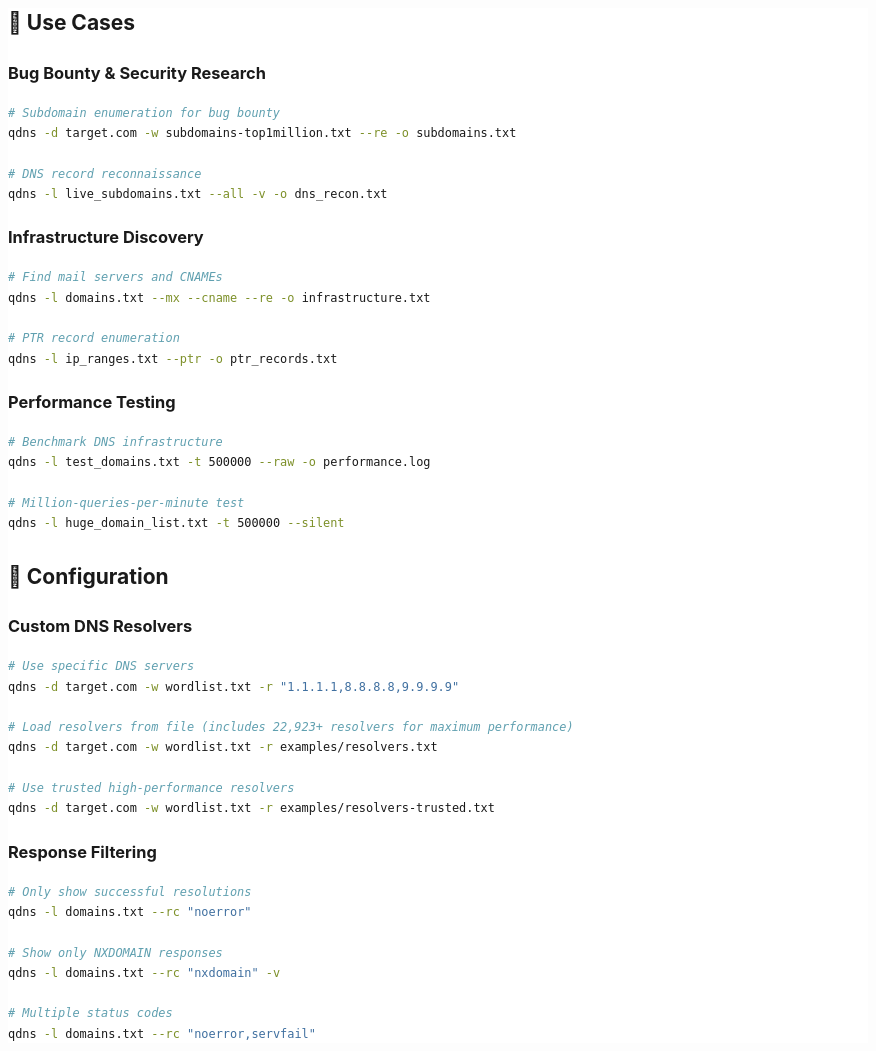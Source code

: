 ## 🎯 Use Cases

### Bug Bounty & Security Research
```bash
# Subdomain enumeration for bug bounty
qdns -d target.com -w subdomains-top1million.txt --re -o subdomains.txt

# DNS record reconnaissance
qdns -l live_subdomains.txt --all -v -o dns_recon.txt
```

### Infrastructure Discovery
```bash
# Find mail servers and CNAMEs
qdns -l domains.txt --mx --cname --re -o infrastructure.txt

# PTR record enumeration
qdns -l ip_ranges.txt --ptr -o ptr_records.txt
```

### Performance Testing
```bash
# Benchmark DNS infrastructure  
qdns -l test_domains.txt -t 500000 --raw -o performance.log

# Million-queries-per-minute test
qdns -l huge_domain_list.txt -t 500000 --silent
```

## 🔧 Configuration

### Custom DNS Resolvers
```bash
# Use specific DNS servers
qdns -d target.com -w wordlist.txt -r "1.1.1.1,8.8.8.8,9.9.9.9"

# Load resolvers from file (includes 22,923+ resolvers for maximum performance)
qdns -d target.com -w wordlist.txt -r examples/resolvers.txt

# Use trusted high-performance resolvers
qdns -d target.com -w wordlist.txt -r examples/resolvers-trusted.txt
```

### Response Filtering
```bash
# Only show successful resolutions
qdns -l domains.txt --rc "noerror"

# Show only NXDOMAIN responses
qdns -l domains.txt --rc "nxdomain" -v

# Multiple status codes
qdns -l domains.txt --rc "noerror,servfail"
```
